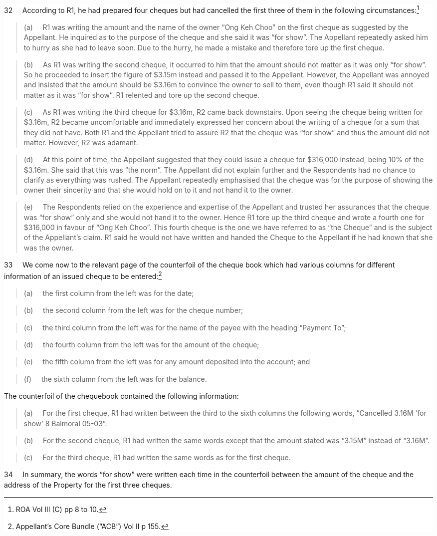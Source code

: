32     According to R1, he had prepared four cheques but had cancelled the first three of them in the following circumstances:[^5]

> (a)     R1 was writing the amount and the name of the owner “Ong Keh Choo” on the first cheque as suggested by the Appellant. He inquired as to the purpose of the cheque and she said it was “for show”. The Appellant repeatedly asked him to hurry as she had to leave soon. Due to the hurry, he made a mistake and therefore tore up the first cheque.

> (b)     As R1 was writing the second cheque, it occurred to him that the amount should not matter as it was only “for show”. So he proceeded to insert the figure of $3.15m instead and passed it to the Appellant. However, the Appellant was annoyed and insisted that the amount should be $3.16m to convince the owner to sell to them, even though R1 said it should not matter as it was “for show”. R1 relented and tore up the second cheque.

> (c)     As R1 was writing the third cheque for $3.16m, R2 came back downstairs. Upon seeing the cheque being written for $3.16m, R2 became uncomfortable and immediately expressed her concern about the writing of a cheque for a sum that they did not have. Both R1 and the Appellant tried to assure R2 that the cheque was “for show” and thus the amount did not matter. However, R2 was adamant.

> (d)     At this point of time, the Appellant suggested that they could issue a cheque for $316,000 instead, being 10% of the $3.16m. She said that this was “the norm”. The Appellant did not explain further and the Respondents had no chance to clarify as everything was rushed. The Appellant repeatedly emphasised that the cheque was for the purpose of showing the owner their sincerity and that she would hold on to it and not hand it to the owner.

> (e)     The Respondents relied on the experience and expertise of the Appellant and trusted her assurances that the cheque was “for show” only and she would not hand it to the owner. Hence R1 tore up the third cheque and wrote a fourth one for $316,000 in favour of “Ong Keh Choo”. This fourth cheque is the one we have referred to as “the Cheque” and is the subject of the Appellant’s claim. R1 said he would not have written and handed the Cheque to the Appellant if he had known that she was the owner.

33     We come now to the relevant page of the counterfoil of the cheque book which had various columns for different information of an issued cheque to be entered:[^6]

> (a)     the first column from the left was for the date;

> (b)     the second column from the left was for the cheque number;

> (c)     the third column from the left was for the name of the payee with the heading “Payment To”;

> (d)     the fourth column from the left was for the amount of the cheque;

> (e)     the fifth column from the left was for any amount deposited into the account; and

> (f)     the sixth column from the left was for the balance.

The counterfoil of the chequebook contained the following information:

> (a)     For the first cheque, R1 had written between the third to the sixth columns the following words, “Cancelled 3.16M ‘for show’ 8 Balmoral 05-03”.

> (b)     For the second cheque, R1 had written the same words except that the amount stated was “3.15M” instead of “3.16M”.

> (c)     For the third cheque, R1 had written the same words as for the first cheque.

34     In summary, the words “for show” were written each time in the counterfoil between the amount of the cheque and the address of the Property for the first three cheques.


[^1]: Record of Appeal (“ROA”) Vol III (B) pp 70 to 71.
[^2]: ROA Vol III (C), p 36, para 7.
[^3]: ROA Vol III (C) p 74.
[^4]: ROA Vol III (C), p 4 para 7; p 35 para 6.
[^5]: ROA Vol III (C) pp 8 to 10.
[^6]: Appellant’s Core Bundle (“ACB”) Vol II p 155.
[^7]: ROA Vol III (D) p 203 ln 28 to p 204 ln 2.
[^8]: ROA Vol III (D) p 198 ln 14-15.
[^9]: ROA Vol III (D) p 248 ln 25-27.
[^10]: ROA Vol III (B) p 253.
[^11]: ROA Vol III (C) p 12 para 30.
[^12]: See paras 54, 56 and 76 of the Respondents’ Case.
[^13]: ROA Vol III (C) pp 43 to 44 para 35.
[^14]: ROA Vol III (C) pp 157 to 158.
[^15]: ROA Vol III (B) pp 14 to 16.
[^16]: ROA Vol III (D) p 40 ln 30 to 31.
[^17]: ROA Vol II pp 55 to 56 para 6.
[^18]: ROA Vol III (C) p 10 para 25.
[^19]: ROA Vol III (D) p 198 ln 17 to 19.
[^20]: ROA Vol III (B) p 71.
[^21]: ROA Vol III (C) p 78.
[^22]: ACB Vol II p 15.
[^23]: ROA Vol III (B) p 73.
[^24]: ROA Vol III (C) p 13 para 35.
[^25]: ROA Vol III (D) p 258 ln 18 to 21.
[^26]: ROA Vol III (B) pp 111 to 113.
[^27]: ROA Vol III (B) p 79.